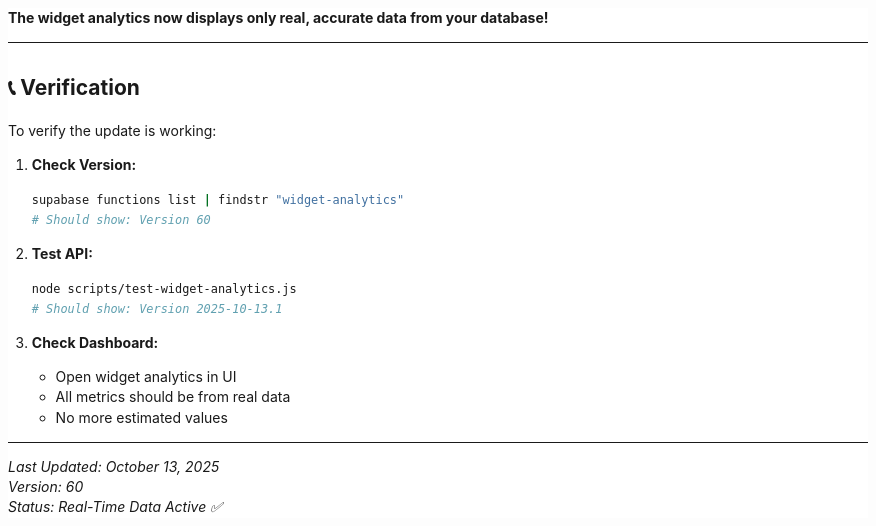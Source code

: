 **The widget analytics now displays only real, accurate data from your database!**

---

## 📞 Verification

To verify the update is working:

1. **Check Version:**
   ```bash
   supabase functions list | findstr "widget-analytics"
   # Should show: Version 60
   ```

2. **Test API:**
   ```bash
   node scripts/test-widget-analytics.js
   # Should show: Version 2025-10-13.1
   ```

3. **Check Dashboard:**
   - Open widget analytics in UI
   - All metrics should be from real data
   - No more estimated values

---

*Last Updated: October 13, 2025*  
*Version: 60*  
*Status: Real-Time Data Active ✅*
